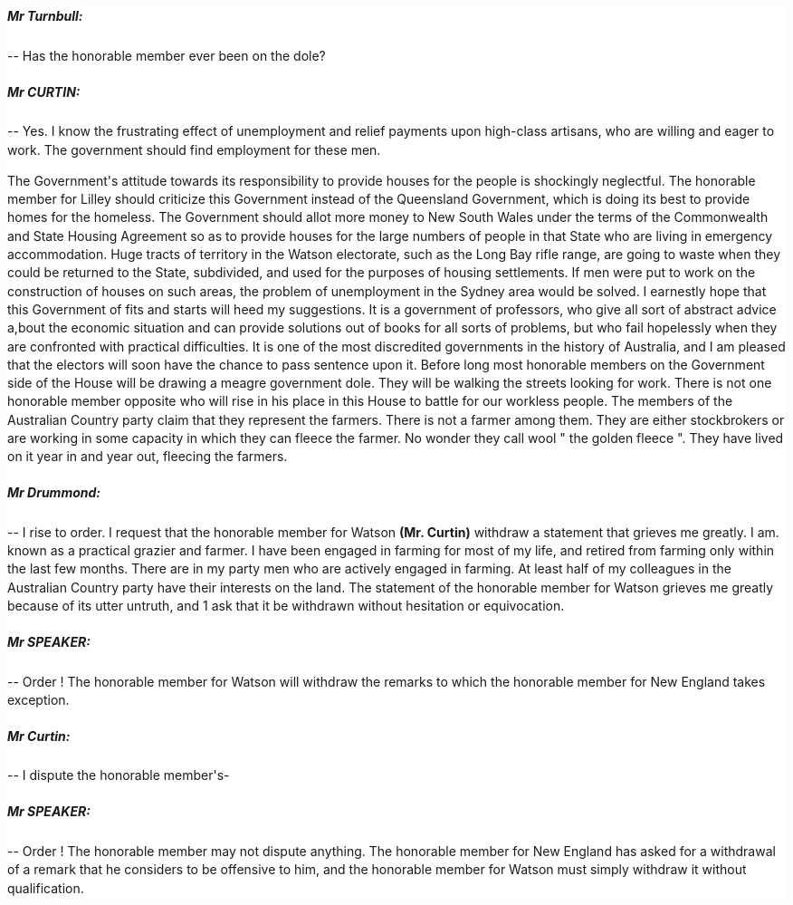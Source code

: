 ##### Mr Turnbull:

--  Has the honorable member ever been on the dole? 

##### Mr CURTIN:

-- Yes. I know  the  frustrating effect of unemployment and relief payments upon high-class artisans, who are willing and eager to work.  The  government should find employment for these men. 

The Government's attitude towards its responsibility to provide houses for  the  people is shockingly neglectful.  The  honorable member for Lilley should criticize this Government instead  of  the Queensland Government, which is doing its best to provide homes for  the  homeless. The Government should allot more money to New South Wales under the terms of the Commonwealth and State Housing Agreement so as to provide houses for the large numbers of people in that State who are living in emergency accommodation. Huge tracts of territory in the Watson electorate, such as  the  Long Bay rifle range, are going to waste when they could be returned to the State, subdivided, and used for the purposes  of  housing settlements. If men were put  to  work on the construction of houses  on  such areas, the problem of unemployment in the Sydney area would be solved.  I  earnestly hope that this Government  of  fits and starts will heed my suggestions. It is a government of professors,  who  give all sort of abstract advice a,bout  the  economic situation and can provide solutions out of books for all sorts of problems, but who fail hopelessly when they are confronted with practical difficulties. It is one of the most discredited governments in the history of Australia, and I am pleased that the electors will soon have the chance to pass sentence upon it. Before long most honorable members on the Government side of the House will be drawing a meagre government dole. They will be walking the streets looking for work. There is not one honorable member opposite who will rise in his place in this House to battle for our workless people. The members of the Australian Country party claim that they represent the farmers. There is not a farmer among them. They are either stockbrokers or are working in some capacity in which they can fleece the farmer. No wonder they call wool " the golden fleece ". They have lived on it year in and year out, fleecing the farmers. 

##### Mr Drummond:

--  I rise to order. I request that the honorable member for Watson  **(Mr. Curtin)**  withdraw a statement that grieves me greatly. I am. known as a practical grazier and farmer. I have been engaged in farming for most of my life, and retired from farming only within the last few months. There are in my party men who are actively engaged in farming. At least half of my colleagues in the Australian Country party have their interests on the land. The statement of the honorable member for Watson grieves me greatly because of its utter untruth, and  1  ask that it be withdrawn without hesitation or equivocation. 

##### Mr SPEAKER:

-- Order ! The honorable member for Watson will withdraw the remarks to which the honorable member for New England takes exception. 

##### Mr Curtin:

--  I dispute the honorable member's- 

##### Mr SPEAKER:

-- Order ! The honorable member may not dispute anything. The honorable member for New England has asked for a withdrawal of a remark that he considers to be offensive to him, and the honorable member for Watson must simply withdraw it without qualification. 
